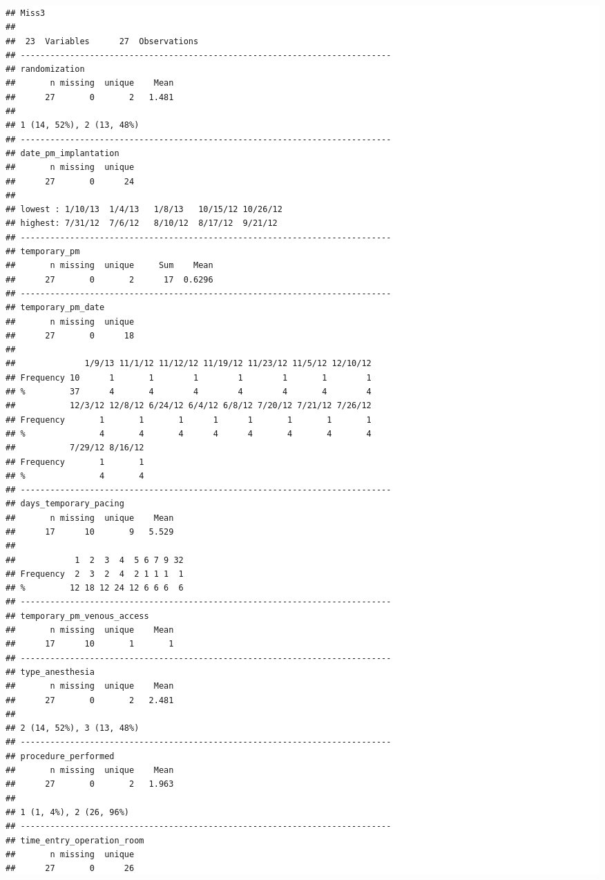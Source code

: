 

```
## Miss3 
## 
##  23  Variables      27  Observations
## ---------------------------------------------------------------------------
## randomization 
##       n missing  unique    Mean 
##      27       0       2   1.481 
## 
## 1 (14, 52%), 2 (13, 48%) 
## ---------------------------------------------------------------------------
## date_pm_implantation 
##       n missing  unique 
##      27       0      24 
## 
## lowest : 1/10/13  1/4/13   1/8/13   10/15/12 10/26/12
## highest: 7/31/12  7/6/12   8/10/12  8/17/12  9/21/12  
## ---------------------------------------------------------------------------
## temporary_pm 
##       n missing  unique     Sum    Mean 
##      27       0       2      17  0.6296 
## ---------------------------------------------------------------------------
## temporary_pm_date 
##       n missing  unique 
##      27       0      18 
## 
##              1/9/13 11/1/12 11/12/12 11/19/12 11/23/12 11/5/12 12/10/12
## Frequency 10      1       1        1        1        1       1        1
## %         37      4       4        4        4        4       4        4
##           12/3/12 12/8/12 6/24/12 6/4/12 6/8/12 7/20/12 7/21/12 7/26/12
## Frequency       1       1       1      1      1       1       1       1
## %               4       4       4      4      4       4       4       4
##           7/29/12 8/16/12
## Frequency       1       1
## %               4       4
## ---------------------------------------------------------------------------
## days_temporary_pacing 
##       n missing  unique    Mean 
##      17      10       9   5.529 
## 
##            1  2  3  4  5 6 7 9 32
## Frequency  2  3  2  4  2 1 1 1  1
## %         12 18 12 24 12 6 6 6  6
## ---------------------------------------------------------------------------
## temporary_pm_venous_access 
##       n missing  unique    Mean 
##      17      10       1       1 
## ---------------------------------------------------------------------------
## type_anesthesia 
##       n missing  unique    Mean 
##      27       0       2   2.481 
## 
## 2 (14, 52%), 3 (13, 48%) 
## ---------------------------------------------------------------------------
## procedure_performed 
##       n missing  unique    Mean 
##      27       0       2   1.963 
## 
## 1 (1, 4%), 2 (26, 96%) 
## ---------------------------------------------------------------------------
## time_entry_operation_room 
##       n missing  unique 
##      27       0      26 
```